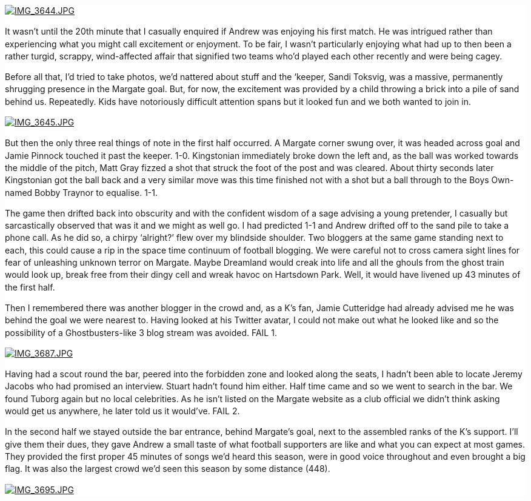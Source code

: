 [![IMG_3644.JPG](http://lh4.ggpht.com/_3L4_Y2OBz2M/TKBEUbrWA4I/AAAAAAAACq0/n9QE69ic4M0/IMG_3644.JPG?imgmax=200)](http://lh4.ggpht.com/_3L4_Y2OBz2M/TKBEUbrWA4I/AAAAAAAACq0/n9QE69ic4M0/IMG_3644.JPG?imgmax=640)

It wasn’t until the 20th minute that I casually enquired if Andrew was enjoying his first match. He was intrigued rather than experiencing what you might call excitement or enjoyment. To be fair, I wasn’t particularly enjoying what had up to then been a rather turgid, scrappy, wind-affected affair that signified two teams who’d played each other recently and were being cagey.

Before all that, I’d tried to take photos, we’d nattered about stuff and the ‘keeper, Sandi Toksvig, was a massive, permanently shrugging presence in the Margate goal. But, for now, the excitement was provided by a child throwing a brick into a pile of sand behind us. Repeatedly. Kids have notoriously difficult attention spans but it looked fun and we both wanted to join in.

[![IMG_3645.JPG](http://lh4.ggpht.com/_3L4_Y2OBz2M/TKBEVHhDdUI/AAAAAAAACq4/YwLEoRIWDxA/IMG_3645.JPG?imgmax=200)](http://lh4.ggpht.com/_3L4_Y2OBz2M/TKBEVHhDdUI/AAAAAAAACq4/YwLEoRIWDxA/IMG_3645.JPG?imgmax=640)

But then the only three real things of note in the first half occurred. A Margate corner swung over, it was headed across goal and Jamie Pinnock touched it past the keeper. 1-0. Kingstonian immediately broke down the left and, as the ball was worked towards the middle of the pitch, Matt Gray fizzed a shot that struck the foot of the post and was cleared. About thirty seconds later Kingstonian got the ball back and a very similar move was this time finished not with a shot but a ball through to the Boys Own-named Bobby Traynor to equalise. 1-1.

The game then drifted back into obscurity and with the confident wisdom of a sage advising a young pretender, I casually but sarcastically observed that was it and we might as well go. I had predicted 1-1 and Andrew drifted off to the sand pile to take a phone call. As he did so, a chirpy ‘alright?’ flew over my blindside shoulder. Two bloggers at the same game standing next to each, this could cause a rip in the space time continuum of football blogging. We were careful not to cross camera sight lines for fear of unleashing unknown terror on Margate. Maybe Dreamland would creak into life and all the ghouls from the ghost train would look up, break free from their dingy cell and wreak havoc on Hartsdown Park. Well, it would have livened up 43 minutes of the first half.

Then I remembered there was another blogger in the crowd and, as a K’s fan, Jamie Cutteridge had already advised me he was behind the goal we were nearest to. Having looked at his Twitter avatar, I could not make out what he looked like and so the possibility of a Ghostbusters-like 3 blog stream was avoided. FAIL 1.

[![IMG_3687.JPG](http://lh4.ggpht.com/_3L4_Y2OBz2M/TKBJRCRv52I/AAAAAAAACrs/vWU0sv4uKYc/IMG_3687.JPG?imgmax=200)](http://lh4.ggpht.com/_3L4_Y2OBz2M/TKBJRCRv52I/AAAAAAAACrs/vWU0sv4uKYc/IMG_3687.JPG?imgmax=640)

Having had a scout round the bar, peered into the forbidden zone and looked along the seats, I hadn’t been able to locate Jeremy Jacobs who had promised an interview. Stuart hadn’t found him either. Half time came and so we went to search in the bar. We found Tuborg again but no local celebrities. As he isn’t listed on the Margate website as a club official we didn’t think asking would get us anywhere, he later told us it would’ve. FAIL 2.

In the second half we stayed outside the bar entrance, behind Margate’s goal, next to the assembled ranks of the K’s support. I’ll give them their dues, they gave Andrew a small taste of what football supporters are like and what you can expect at most games. They provided the first proper 45 minutes of songs we’d heard this season, were in good voice throughout and even brought a big flag. It was also the largest crowd we’d seen this season by some distance (448).

[![IMG_3695.JPG](http://lh3.ggpht.com/_3L4_Y2OBz2M/TKBLVc5tYwI/AAAAAAAACr8/ldU3DFRkc_o/IMG_3695.JPG?imgmax=200)](http://lh3.ggpht.com/_3L4_Y2OBz2M/TKBLVc5tYwI/AAAAAAAACr8/ldU3DFRkc_o/IMG_3695.JPG?imgmax=640)
